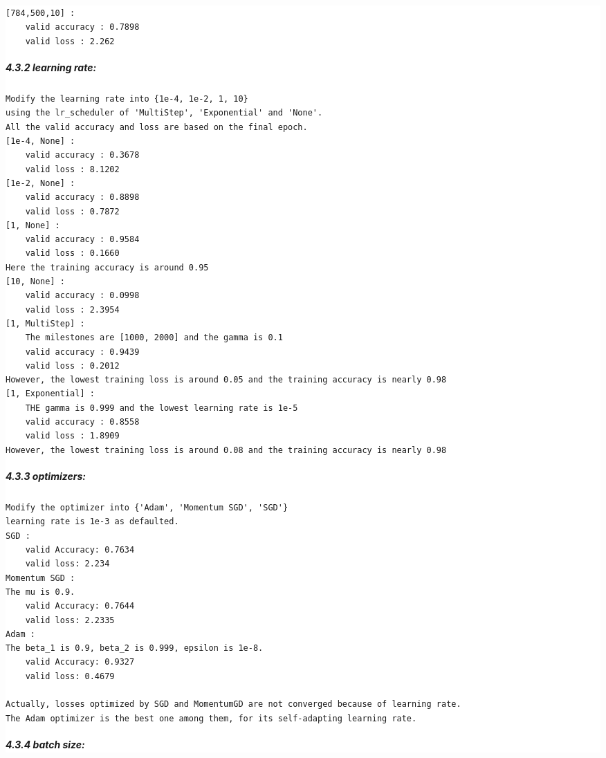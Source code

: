     [784,500,10] :
        valid accuracy : 0.7898
        valid loss : 2.262

##### 4.3.2 learning rate:

    Modify the learning rate into {1e-4, 1e-2, 1, 10}
    using the lr_scheduler of 'MultiStep', 'Exponential' and 'None'.
    All the valid accuracy and loss are based on the final epoch.
    [1e-4, None] :
        valid accuracy : 0.3678
        valid loss : 8.1202
    [1e-2, None] :
        valid accuracy : 0.8898
        valid loss : 0.7872
    [1, None] :
        valid accuracy : 0.9584
        valid loss : 0.1660
    Here the training accuracy is around 0.95
    [10, None] :
        valid accuracy : 0.0998
        valid loss : 2.3954
    [1, MultiStep] :
        The milestones are [1000, 2000] and the gamma is 0.1
        valid accuracy : 0.9439
        valid loss : 0.2012
    However, the lowest training loss is around 0.05 and the training accuracy is nearly 0.98
    [1, Exponential] :
        THE gamma is 0.999 and the lowest learning rate is 1e-5
        valid accuracy : 0.8558
        valid loss : 1.8909
    However, the lowest training loss is around 0.08 and the training accuracy is nearly 0.98

##### 4.3.3 optimizers:

    Modify the optimizer into {'Adam', 'Momentum SGD', 'SGD'}
    learning rate is 1e-3 as defaulted.
    SGD :
        valid Accuracy: 0.7634
        valid loss: 2.234
    Momentum SGD :
    The mu is 0.9.
        valid Accuracy: 0.7644
        valid loss: 2.2335
    Adam :
    The beta_1 is 0.9, beta_2 is 0.999, epsilon is 1e-8.
        valid Accuracy: 0.9327
        valid loss: 0.4679

    Actually, losses optimized by SGD and MomentumGD are not converged because of learning rate.
    The Adam optimizer is the best one among them, for its self-adapting learning rate.

##### 4.3.4 batch size:
